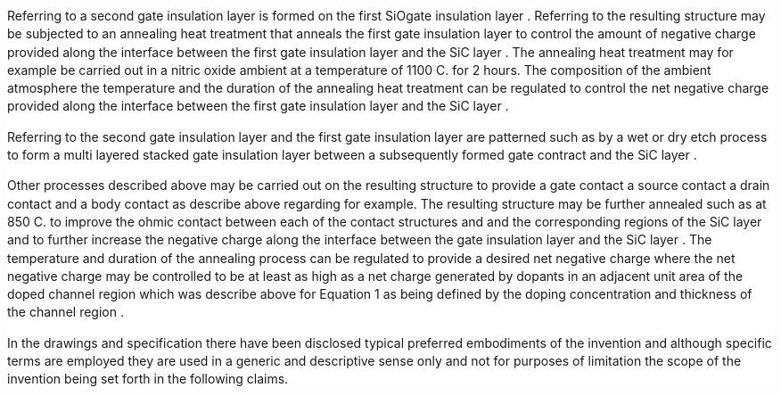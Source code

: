 Referring to a second gate insulation layer is formed on the first SiOgate insulation layer . Referring to the resulting structure may be subjected to an annealing heat treatment that anneals the first gate insulation layer to control the amount of negative charge provided along the interface between the first gate insulation layer and the SiC layer . The annealing heat treatment may for example be carried out in a nitric oxide ambient at a temperature of 1100 C. for 2 hours. The composition of the ambient atmosphere the temperature and the duration of the annealing heat treatment can be regulated to control the net negative charge provided along the interface between the first gate insulation layer and the SiC layer .

Referring to the second gate insulation layer and the first gate insulation layer are patterned such as by a wet or dry etch process to form a multi layered stacked gate insulation layer between a subsequently formed gate contract and the SiC layer .

Other processes described above may be carried out on the resulting structure to provide a gate contact a source contact a drain contact and a body contact as describe above regarding for example. The resulting structure may be further annealed such as at 850 C. to improve the ohmic contact between each of the contact structures and and the corresponding regions of the SiC layer and to further increase the negative charge along the interface between the gate insulation layer and the SiC layer . The temperature and duration of the annealing process can be regulated to provide a desired net negative charge where the net negative charge may be controlled to be at least as high as a net charge generated by dopants in an adjacent unit area of the doped channel region which was describe above for Equation 1 as being defined by the doping concentration and thickness of the channel region .

In the drawings and specification there have been disclosed typical preferred embodiments of the invention and although specific terms are employed they are used in a generic and descriptive sense only and not for purposes of limitation the scope of the invention being set forth in the following claims.

